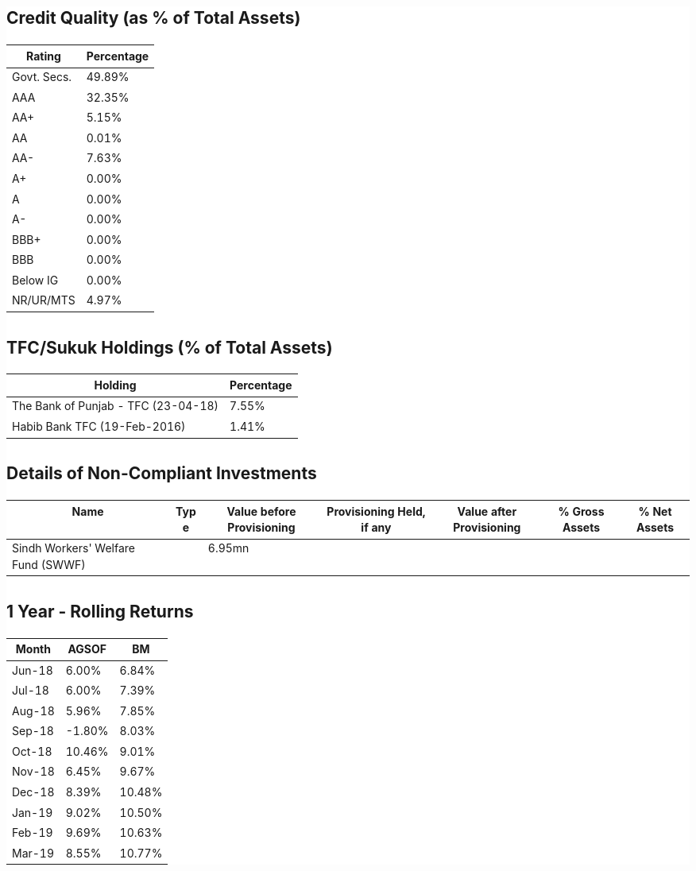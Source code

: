 ## Credit Quality (as % of Total Assets)

| Rating      | Percentage |
| ----------- | ---------- |
| Govt. Secs. | 49.89%     |
| AAA         | 32.35%     |
| AA+         | 5.15%      |
| AA          | 0.01%      |
| AA-         | 7.63%      |
| A+          | 0.00%      |
| A           | 0.00%      |
| A-          | 0.00%      |
| BBB+        | 0.00%      |
| BBB         | 0.00%      |
| Below IG    | 0.00%      |
| NR/UR/MTS   | 4.97%      |

## TFC/Sukuk Holdings (% of Total Assets)

| Holding                             | Percentage |
| ----------------------------------- | ---------- |
| The Bank of Punjab - TFC (23-04-18) | 7.55%      |
| Habib Bank TFC (19-Feb-2016)        | 1.41%      |

## Details of Non-Compliant Investments

| Name                               | Type | Value before Provisioning | Provisioning Held, if any | Value after Provisioning | % Gross Assets | % Net Assets |
| ---------------------------------- | ---- | ------------------------- | ------------------------- | ------------------------ | -------------- | ------------ |
| Sindh Workers' Welfare Fund (SWWF) |      | 6.95mn                    |                           |                          |                |              |

## 1 Year - Rolling Returns

| Month  | AGSOF  | BM     |
| ------ | ------ | ------ |
| Jun-18 | 6.00%  | 6.84%  |
| Jul-18 | 6.00%  | 7.39%  |
| Aug-18 | 5.96%  | 7.85%  |
| Sep-18 | -1.80% | 8.03%  |
| Oct-18 | 10.46% | 9.01%  |
| Nov-18 | 6.45%  | 9.67%  |
| Dec-18 | 8.39%  | 10.48% |
| Jan-19 | 9.02%  | 10.50% |
| Feb-19 | 9.69%  | 10.63% |
| Mar-19 | 8.55%  | 10.77% |